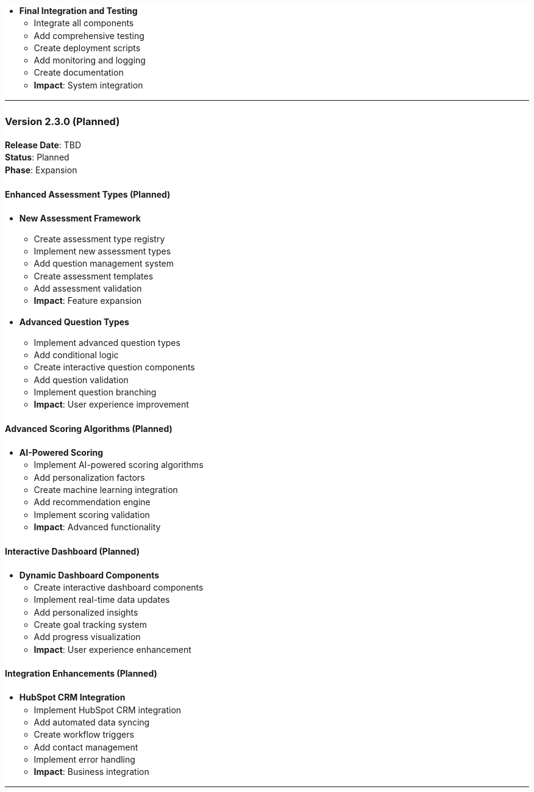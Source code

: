 - **Final Integration and Testing**
  - Integrate all components
  - Add comprehensive testing
  - Create deployment scripts
  - Add monitoring and logging
  - Create documentation
  - **Impact**: System integration

---

### Version 2.3.0 (Planned)
**Release Date**: TBD  
**Status**: Planned  
**Phase**: Expansion  

#### Enhanced Assessment Types (Planned)
- **New Assessment Framework**
  - Create assessment type registry
  - Implement new assessment types
  - Add question management system
  - Create assessment templates
  - Add assessment validation
  - **Impact**: Feature expansion

- **Advanced Question Types**
  - Implement advanced question types
  - Add conditional logic
  - Create interactive question components
  - Add question validation
  - Implement question branching
  - **Impact**: User experience improvement

#### Advanced Scoring Algorithms (Planned)
- **AI-Powered Scoring**
  - Implement AI-powered scoring algorithms
  - Add personalization factors
  - Create machine learning integration
  - Add recommendation engine
  - Implement scoring validation
  - **Impact**: Advanced functionality

#### Interactive Dashboard (Planned)
- **Dynamic Dashboard Components**
  - Create interactive dashboard components
  - Implement real-time data updates
  - Add personalized insights
  - Create goal tracking system
  - Add progress visualization
  - **Impact**: User experience enhancement

#### Integration Enhancements (Planned)
- **HubSpot CRM Integration**
  - Implement HubSpot CRM integration
  - Add automated data syncing
  - Create workflow triggers
  - Add contact management
  - Implement error handling
  - **Impact**: Business integration

---